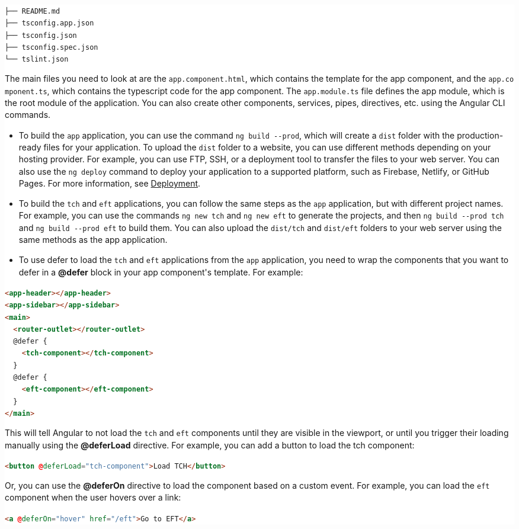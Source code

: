 ```bash
├── README.md
├── tsconfig.app.json
├── tsconfig.json
├── tsconfig.spec.json
└── tslint.json
```

The main files you need to look at are the `app.component.html`, which contains the template for the app component, and the `app.component.ts`, which contains the typescript code for the app component. The `app.module.ts` file defines the app module, which is the root module of the application. You can also create other components, services, pipes, directives, etc. using the Angular CLI commands.

- To build the `app` application, you can use the command `ng build --prod`, which will create a `dist` folder with the production-ready files for your application. To upload the `dist` folder to a website, you can use different methods depending on your hosting provider. For example, you can use FTP, SSH, or a deployment tool to transfer the files to your web server. You can also use the `ng deploy` command to deploy your application to a supported platform, such as Firebase, Netlify, or GitHub Pages. For more information, see [Deployment](^2^).

- To build the `tch` and `eft` applications, you can follow the same steps as the `app` application, but with different project names. For example, you can use the commands `ng new tch` and `ng new eft` to generate the projects, and then `ng build --prod tch` and `ng build --prod eft` to build them. You can also upload the `dist/tch` and `dist/eft` folders to your web server using the same methods as the app application.

- To use defer to load the `tch` and `eft` applications from the `app` application, you need to wrap the components that you want to defer in a **@defer** block in your app component's template. For example:

```html
<app-header></app-header>
<app-sidebar></app-sidebar>
<main>
  <router-outlet></router-outlet>
  @defer {
    <tch-component></tch-component>
  }
  @defer {
    <eft-component></eft-component>
  }
</main>
```

This will tell Angular to not load the `tch` and `eft` components until they are visible in the viewport, or until you trigger their loading manually using the **@deferLoad** directive. For example, you can add a button to load the tch component:

```html
<button @deferLoad="tch-component">Load TCH</button>
```

Or, you can use the **@deferOn** directive to load the component based on a custom event. For example, you can load the `eft` component when the user hovers over a link:

```html
<a @deferOn="hover" href="/eft">Go to EFT</a>
```
